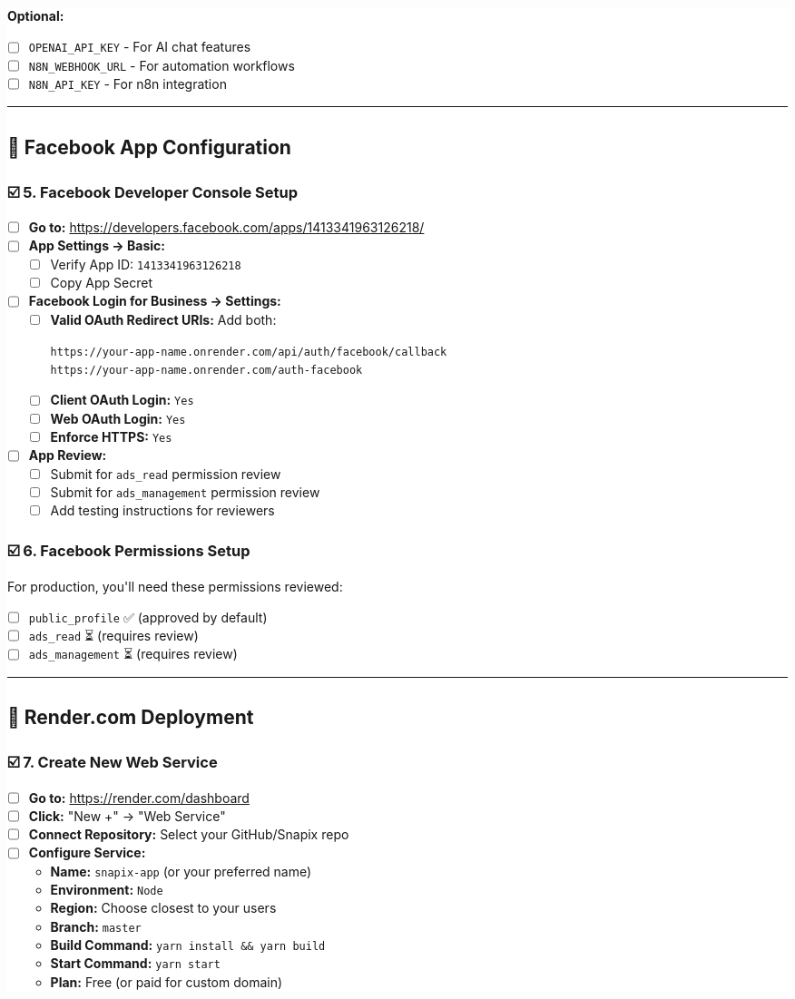**Optional:**
- [ ] `OPENAI_API_KEY` - For AI chat features
- [ ] `N8N_WEBHOOK_URL` - For automation workflows
- [ ] `N8N_API_KEY` - For n8n integration

---

## 📱 Facebook App Configuration

### ☑️ 5. Facebook Developer Console Setup
- [ ] **Go to:** https://developers.facebook.com/apps/1413341963126218/
- [ ] **App Settings → Basic:**
  - [ ] Verify App ID: `1413341963126218`
  - [ ] Copy App Secret
- [ ] **Facebook Login for Business → Settings:**
  - [ ] **Valid OAuth Redirect URIs:** Add both:
    ```
    https://your-app-name.onrender.com/api/auth/facebook/callback
    https://your-app-name.onrender.com/auth-facebook
    ```
  - [ ] **Client OAuth Login:** `Yes`
  - [ ] **Web OAuth Login:** `Yes` 
  - [ ] **Enforce HTTPS:** `Yes`
- [ ] **App Review:** 
  - [ ] Submit for `ads_read` permission review
  - [ ] Submit for `ads_management` permission review
  - [ ] Add testing instructions for reviewers

### ☑️ 6. Facebook Permissions Setup
For production, you'll need these permissions reviewed:
- [ ] `public_profile` ✅ (approved by default)
- [ ] `ads_read` ⏳ (requires review)  
- [ ] `ads_management` ⏳ (requires review)

---

## 🚀 Render.com Deployment

### ☑️ 7. Create New Web Service
- [ ] **Go to:** https://render.com/dashboard
- [ ] **Click:** "New +" → "Web Service"
- [ ] **Connect Repository:** Select your GitHub/Snapix repo
- [ ] **Configure Service:**
  - **Name:** `snapix-app` (or your preferred name)
  - **Environment:** `Node`
  - **Region:** Choose closest to your users
  - **Branch:** `master`
  - **Build Command:** `yarn install && yarn build`
  - **Start Command:** `yarn start`
  - **Plan:** Free (or paid for custom domain)
